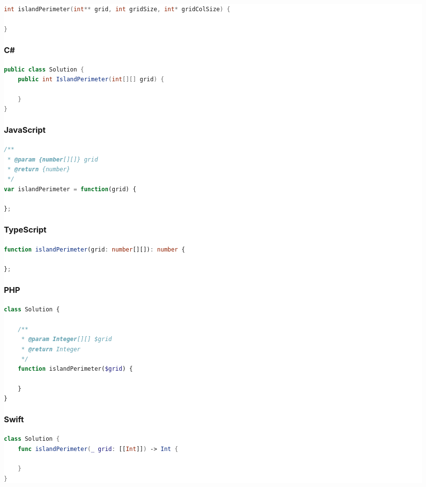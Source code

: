 ```c
int islandPerimeter(int** grid, int gridSize, int* gridColSize) {
    
}
```

### C#

```csharp
public class Solution {
    public int IslandPerimeter(int[][] grid) {
        
    }
}
```

### JavaScript

```javascript
/**
 * @param {number[][]} grid
 * @return {number}
 */
var islandPerimeter = function(grid) {
    
};
```

### TypeScript

```typescript
function islandPerimeter(grid: number[][]): number {
    
};
```

### PHP

```php
class Solution {

    /**
     * @param Integer[][] $grid
     * @return Integer
     */
    function islandPerimeter($grid) {
        
    }
}
```

### Swift

```swift
class Solution {
    func islandPerimeter(_ grid: [[Int]]) -> Int {
        
    }
}
```
